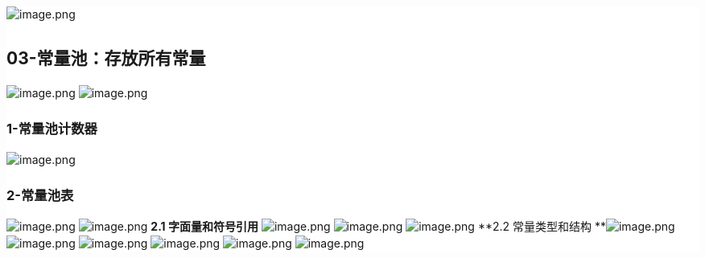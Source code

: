 ![image.png](https://cdn.nlark.com/yuque/0/2022/png/12600036/1671425240462-c97318f5-44cd-4237-a404-032a9c874cf3.png#averageHue=%23c2dfbd&clientId=ueeec1a54-052d-4&from=paste&height=137&id=ud4267c7b&originHeight=205&originWidth=1071&originalType=binary&ratio=1&rotation=0&showTitle=false&size=280296&status=done&style=none&taskId=u2d40bf01-e111-4eaa-b938-4faddd74bde&title=&width=714)
## 03-常量池：存放所有常量
![image.png](https://cdn.nlark.com/yuque/0/2022/png/12600036/1671425306079-dca2ecdc-cb51-4064-ae3c-b77f1f85eadb.png#averageHue=%23d1e6c7&clientId=ueeec1a54-052d-4&from=paste&height=387&id=u0b0039e8&originHeight=581&originWidth=1001&originalType=binary&ratio=1&rotation=0&showTitle=false&size=363635&status=done&style=none&taskId=ub49931aa-4bee-45ed-9088-bbd5380e3f2&title=&width=667.3333333333334)
![image.png](https://cdn.nlark.com/yuque/0/2022/png/12600036/1671425310954-57af2d3f-1295-4e58-8abb-59a7795e654e.png#averageHue=%23c5e0c1&clientId=ueeec1a54-052d-4&from=paste&height=149&id=u7b72ce14&originHeight=223&originWidth=1080&originalType=binary&ratio=1&rotation=0&showTitle=false&size=189013&status=done&style=none&taskId=u7132339b-86fa-4c40-8bca-7e56b2b707d&title=&width=720)
### 1-常量池计数器
![image.png](https://cdn.nlark.com/yuque/0/2022/png/12600036/1671425595595-31978f2b-0206-49e0-b612-5725d336962e.png#averageHue=%23c3deba&clientId=ueeec1a54-052d-4&from=paste&height=253&id=ub06ae3c4&originHeight=379&originWidth=1087&originalType=binary&ratio=1&rotation=0&showTitle=false&size=310317&status=done&style=none&taskId=u68e87184-2292-4565-9489-c7a6884c34b&title=&width=724.6666666666666)
### 2-常量池表
![image.png](https://cdn.nlark.com/yuque/0/2022/png/12600036/1671425606629-62685618-69cb-4aec-9d40-2c2dda7035e4.png#averageHue=%23bdd9b9&clientId=ueeec1a54-052d-4&from=paste&height=82&id=u29cbf465&originHeight=123&originWidth=1076&originalType=binary&ratio=1&rotation=0&showTitle=false&size=181280&status=done&style=none&taskId=ue30f2eec-6b76-4be6-b97a-03cb0f61bd4&title=&width=717.3333333333334)
![image.png](https://cdn.nlark.com/yuque/0/2022/png/12600036/1671425609434-69c213ed-8b97-4bb7-a176-dd2394f2e079.png#averageHue=%23e5e3dd&clientId=ueeec1a54-052d-4&from=paste&height=393&id=u2925c5b3&originHeight=590&originWidth=1068&originalType=binary&ratio=1&rotation=0&showTitle=false&size=263023&status=done&style=none&taskId=u4338ca7a-f188-4816-89e9-fd8c5e7992a&title=&width=712)
**2.1 字面量和符号引用**
![image.png](https://cdn.nlark.com/yuque/0/2022/png/12600036/1671426728941-e709dc7b-ba69-4f7f-a984-d448518b5a21.png#averageHue=%23c5e1c0&clientId=u6f50dfff-ccc7-4&from=paste&height=412&id=u1784102f&originHeight=618&originWidth=1079&originalType=binary&ratio=1&rotation=0&showTitle=false&size=432867&status=done&style=none&taskId=ufc92bbb1-3e9a-4182-bcef-94e017f1333&title=&width=719.3333333333334)
![image.png](https://cdn.nlark.com/yuque/0/2022/png/12600036/1671426740427-df5cac3d-7338-4073-8cdf-9618ca006a12.png#averageHue=%23e3e1d9&clientId=u6f50dfff-ccc7-4&from=paste&height=313&id=u88f01a8f&originHeight=470&originWidth=1081&originalType=binary&ratio=1&rotation=0&showTitle=false&size=128106&status=done&style=none&taskId=u9f38c0e6-4796-4f6a-8ee4-b300bc2c271&title=&width=720.6666666666666)
![image.png](https://cdn.nlark.com/yuque/0/2022/png/12600036/1671426744370-cc193669-6b83-4635-86cb-ac49d7e34242.png#averageHue=%23bfdbbb&clientId=u6f50dfff-ccc7-4&from=paste&height=255&id=ud8b8ba88&originHeight=383&originWidth=1086&originalType=binary&ratio=1&rotation=0&showTitle=false&size=494257&status=done&style=none&taskId=u460f4259-d5c4-4deb-a83e-e6da7182e83&title=&width=724)
**2.2 常量类型和结构
**![image.png](https://cdn.nlark.com/yuque/0/2022/png/12600036/1671426775217-45b2324f-0251-4eda-a832-872bd321630a.png#averageHue=%23c2e0be&clientId=u6f50dfff-ccc7-4&from=paste&height=53&id=u5c6b76e8&originHeight=80&originWidth=1048&originalType=binary&ratio=1&rotation=0&showTitle=false&size=50408&status=done&style=none&taskId=u489153d6-0662-461c-8b14-f7fbf03bd0f&title=&width=698.6666666666666)
![image.png](https://cdn.nlark.com/yuque/0/2022/png/12600036/1671426778944-b7618aa1-f9c6-429a-95eb-480e46475330.png#averageHue=%23f4c261&clientId=u6f50dfff-ccc7-4&from=paste&height=407&id=u09f7753c&originHeight=610&originWidth=1083&originalType=binary&ratio=1&rotation=0&showTitle=false&size=64141&status=done&style=none&taskId=u362a20ff-970e-495d-94e9-6f0b522d340&title=&width=722)
![image.png](https://cdn.nlark.com/yuque/0/2022/png/12600036/1671426782545-dec9fb83-5f9a-4534-b1bd-9360ee6821dc.png#averageHue=%23f5c262&clientId=u6f50dfff-ccc7-4&from=paste&height=379&id=u3c60adb6&originHeight=569&originWidth=1083&originalType=binary&ratio=1&rotation=0&showTitle=false&size=49635&status=done&style=none&taskId=u30f7118c-4f32-439b-874c-86d722801f1&title=&width=722)
![image.png](https://cdn.nlark.com/yuque/0/2022/png/12600036/1671426787271-0f869c38-d7c3-4494-a4d0-b1f057271979.png#averageHue=%23c4dbca&clientId=u6f50dfff-ccc7-4&from=paste&height=322&id=u9a30e1b7&originHeight=483&originWidth=1031&originalType=binary&ratio=1&rotation=0&showTitle=false&size=497462&status=done&style=none&taskId=u38a8a6b7-9d81-4ebf-aaa6-97ce9b4056b&title=&width=687.3333333333334)
![image.png](https://cdn.nlark.com/yuque/0/2022/png/12600036/1671426790588-10256b49-9e78-4126-968e-a6e7b35ae103.png#averageHue=%23c7decb&clientId=u6f50dfff-ccc7-4&from=paste&height=253&id=u7f94ca12&originHeight=380&originWidth=1030&originalType=binary&ratio=1&rotation=0&showTitle=false&size=124012&status=done&style=none&taskId=ua12b36b5-be5b-48e0-9fb5-77837a1e8b1&title=&width=686.6666666666666)
![image.png](https://cdn.nlark.com/yuque/0/2022/png/12600036/1671426795380-334eb334-d307-48f4-a7c5-27bad194c9d4.png#averageHue=%23c0d7c5&clientId=u6f50dfff-ccc7-4&from=paste&height=219&id=u935cb2fd&originHeight=328&originWidth=1046&originalType=binary&ratio=1&rotation=0&showTitle=false&size=326005&status=done&style=none&taskId=u2466f041-9ac2-4202-8a97-a87b4c28588&title=&width=697.3333333333334)